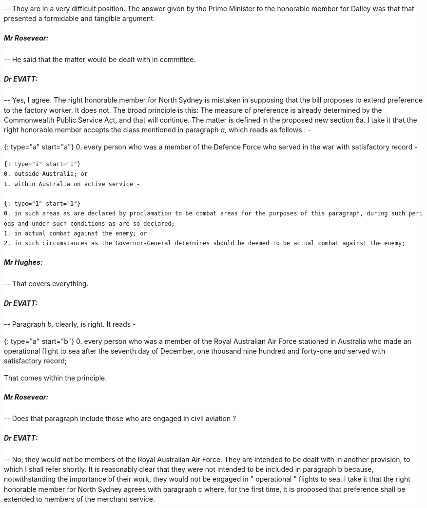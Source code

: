 -- They are in a very difficult position. The answer given by the Prime Minister to the honorable member for Dalley was that that presented a formidable and tangible argument. 

##### Mr Rosevear:

-- He said that the matter would be dealt with in committee. 

##### Dr EVATT:

-- Yes, I agree. The right honorable member for North Sydney is mistaken in supposing that the bill proposes to extend preference to the factory worker. It does not. The broad principle is this: The measure of preference is already determined by the Commonwealth Public Service Act, and that will continue. The matter is defined in the proposed new section 6a. I take it that the right honorable member accepts the class mentioned in paragraph  *a,*  which reads as follows :  - 

{: type="a" start="a"}
0. every person who was a member of the Defence Force who served in the war with satisfactory record - 

    {: type="i" start="i"}
    0. outside Australia; or 
    1. within Australia on active service - 

    {: type="1" start="1"}
    0. in such areas as are declared by proclamation to be combat areas for the purposes of this paragraph, during such periods and under such conditions as are so declared; 
    1. in actual combat against the enemy; or 
    2. in such circumstances as the Governor-General determines should be deemed to be actual combat against the enemy; 



##### Mr Hughes:

-- That covers everything. 

##### Dr EVATT:

-- Paragraph  *b,*  clearly, is right. It reads - 

{: type="a" start="b"}
0. every person who was a member of the Royal Australian Air Force stationed in Australia who made an operational flight to sea after the seventh day of December, one thousand nine hundred and forty-one and served with satisfactory record; 

That comes within the principle. 

##### Mr Rosevear:

-- Does that paragraph include those who are engaged in civil aviation ? 

##### Dr EVATT:

-- No; they would not be members of the Royal Australian Air Force. They are intended to be dealt with in another provision, to which I shall refer shortly. It is reasonably clear that they were not intended to be included in paragraph b because, notwithstanding the importance of their work, they would not be engaged in " operational " flights to sea. I take it that the right honorable member for North Sydney agrees with paragraph c where, for the first time, it is proposed that preference shall be extended to members of the merchant service. 
